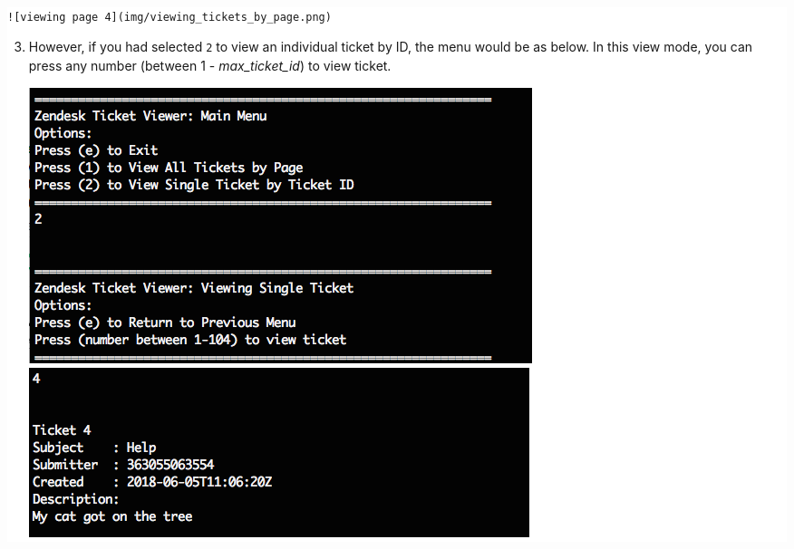     ![viewing page 4](img/viewing_tickets_by_page.png)

3. However, if you had selected `2` to view an individual ticket by ID, the menu would be as below. In this view mode, you can press any number (between 1 - _max_ticket_id_) to view ticket.

    ![view single ticket by ticket id](img/view_single_ticket_mode.png)
    ![viewing ticket id 4](img/view_ticket_by_id.png)
